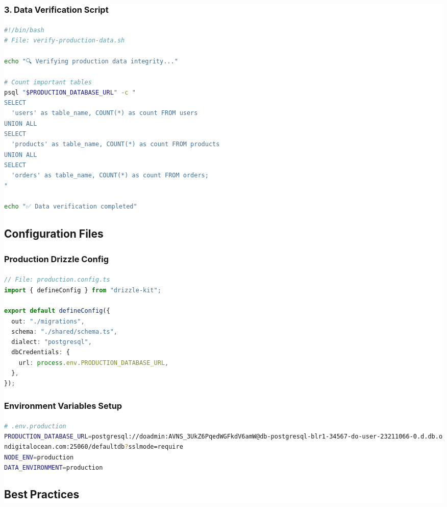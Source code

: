 ### 3. Data Verification Script
```bash
#!/bin/bash
# File: verify-production-data.sh

echo "🔍 Verifying production data integrity..."

# Count important tables
psql "$PRODUCTION_DATABASE_URL" -c "
SELECT 
  'users' as table_name, COUNT(*) as count FROM users
UNION ALL
SELECT 
  'products' as table_name, COUNT(*) as count FROM products
UNION ALL
SELECT 
  'orders' as table_name, COUNT(*) as count FROM orders;
"

echo "✅ Data verification completed"
```

## Configuration Files

### Production Drizzle Config
```typescript
// File: production.config.ts
import { defineConfig } from "drizzle-kit";

export default defineConfig({
  out: "./migrations",
  schema: "./shared/schema.ts",
  dialect: "postgresql",
  dbCredentials: {
    url: process.env.PRODUCTION_DATABASE_URL,
  },
});
```

### Environment Variables Setup
```bash
# .env.production
PRODUCTION_DATABASE_URL=postgresql://doadmin:AVNS_3UkZ6PqedWGFkdV6amW@db-postgresql-blr1-34567-do-user-23211066-0.d.db.ondigitalocean.com:25060/defaultdb?sslmode=require
NODE_ENV=production
DATA_ENVIRONMENT=production
```

## Best Practices
